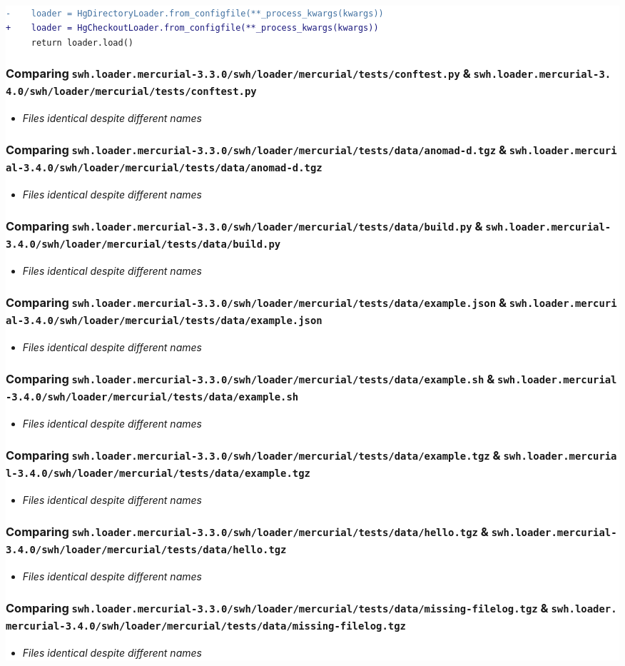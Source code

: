 ```diff
-    loader = HgDirectoryLoader.from_configfile(**_process_kwargs(kwargs))
+    loader = HgCheckoutLoader.from_configfile(**_process_kwargs(kwargs))
     return loader.load()
```

### Comparing `swh.loader.mercurial-3.3.0/swh/loader/mercurial/tests/conftest.py` & `swh.loader.mercurial-3.4.0/swh/loader/mercurial/tests/conftest.py`

 * *Files identical despite different names*

### Comparing `swh.loader.mercurial-3.3.0/swh/loader/mercurial/tests/data/anomad-d.tgz` & `swh.loader.mercurial-3.4.0/swh/loader/mercurial/tests/data/anomad-d.tgz`

 * *Files identical despite different names*

### Comparing `swh.loader.mercurial-3.3.0/swh/loader/mercurial/tests/data/build.py` & `swh.loader.mercurial-3.4.0/swh/loader/mercurial/tests/data/build.py`

 * *Files identical despite different names*

### Comparing `swh.loader.mercurial-3.3.0/swh/loader/mercurial/tests/data/example.json` & `swh.loader.mercurial-3.4.0/swh/loader/mercurial/tests/data/example.json`

 * *Files identical despite different names*

### Comparing `swh.loader.mercurial-3.3.0/swh/loader/mercurial/tests/data/example.sh` & `swh.loader.mercurial-3.4.0/swh/loader/mercurial/tests/data/example.sh`

 * *Files identical despite different names*

### Comparing `swh.loader.mercurial-3.3.0/swh/loader/mercurial/tests/data/example.tgz` & `swh.loader.mercurial-3.4.0/swh/loader/mercurial/tests/data/example.tgz`

 * *Files identical despite different names*

### Comparing `swh.loader.mercurial-3.3.0/swh/loader/mercurial/tests/data/hello.tgz` & `swh.loader.mercurial-3.4.0/swh/loader/mercurial/tests/data/hello.tgz`

 * *Files identical despite different names*

### Comparing `swh.loader.mercurial-3.3.0/swh/loader/mercurial/tests/data/missing-filelog.tgz` & `swh.loader.mercurial-3.4.0/swh/loader/mercurial/tests/data/missing-filelog.tgz`

 * *Files identical despite different names*
